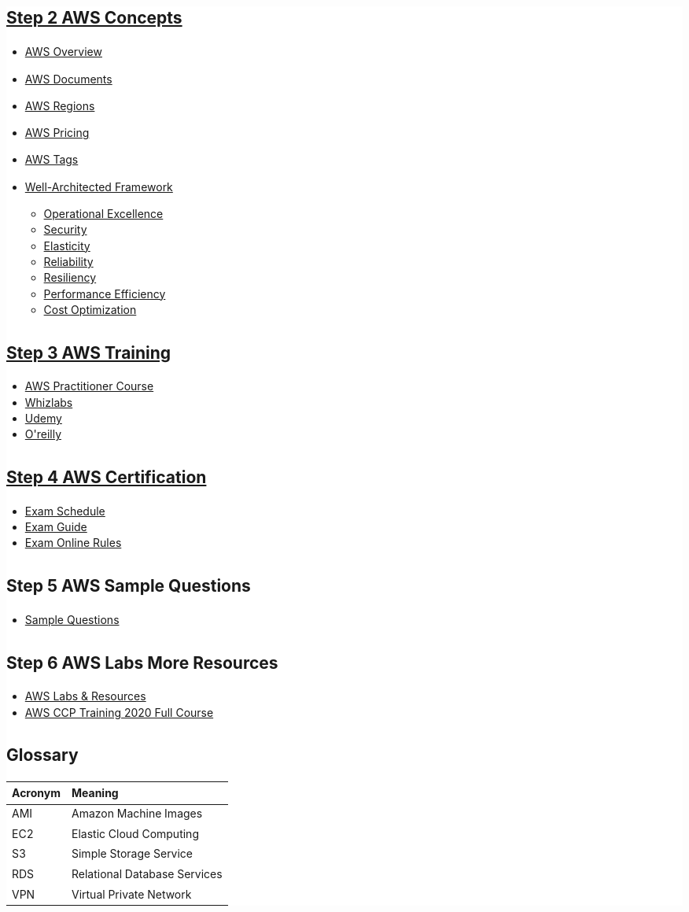 
## [Step 2 AWS Concepts](https://wa.aws.amazon.com/wat.concepts.wa-concepts.en.html)
- [AWS Overview](https://github.com/yurynino/learning-aws-practitioner/blob/master/files/aws_overview.pdf)
- [AWS Documents](https://docs.aws.amazon.com/index.html)
- [AWS Regions](https://docs.aws.amazon.com/AWSEC2/latest/UserGuide/using-regions-availability-zones.html)
- [AWS Pricing](https://github.com/yurynino/learning-aws-practitioner/blob/master/files/aws_pricing_overview.pdf)
- [AWS Tags](https://aws.amazon.com/answers/account-management/aws-tagging-strategies/)

- [Well-Architected Framework](https://wa.aws.amazon.com/index.en.html)
  - [Operational Excellence](https://wa.aws.amazon.com/wat.concept.elasticity.en.html)
  - [Security](https://wa.aws.amazon.com/wat.pillar.security.en.html)
  - [Elasticity](https://wa.aws.amazon.com/wat.concept.elasticity.en.html)
  - [Reliability](https://wa.aws.amazon.com/wat.concept.c-reliability.en.html)
  - [Resiliency](https://wa.aws.amazon.com/wat.concept.resiliency.en.html)
  - [Performance Efficiency](https://wa.aws.amazon.com/wat.pillar.performance.en.html)
  - [Cost Optimization](https://wa.aws.amazon.com/wat.pillar.costOptimization.en.html)


## [Step 3 AWS Training](https://aws.amazon.com/es/training)
- [AWS Practitioner Course](https://aws.amazon.com/es/training/course-descriptions/cloud-practitioner-essentials)
- [Whizlabs](https://www.whizlabs.com)
- [Udemy](https://www.udemy.com/)
- [O'reilly](https://www.oreilly.com/)


## [Step 4 AWS Certification](https://aws.amazon.com/certification/)
- [Exam Schedule](https://aws.amazon.com/es/certification/certified-cloud-practitioner/)
- [Exam Guide](https://github.com/yurynino/learning-aws-practitioner/blob/master/files/aws_exam_guide.pdf)
- [Exam Online Rules](https://docs.docker.com/engine/api/v1.25/)


## Step 5 AWS Sample Questions
- [Sample Questions](https://github.com/yurynino/learning-aws-practitioner/blob/master/files/aws_sample_questions.pdf)


## Step 6 AWS Labs More Resources
- [AWS Labs & Resources](https://github.com/noahgift/aws-cloud-practitioner-exam/blob/master/Cloud-Practitioner-Labs.pdf)
- [AWS CCP Training 2020 Full Course](https://www.youtube.com/watch?v=3hLmDS179YE)


## Glossary
| Acronym 	 | Meaning               			|
|:-----------|:---------------------------------|
| AMI		 | Amazon Machine Images			|
| EC2		 | Elastic Cloud Computing			|
| S3		 | Simple Storage Service   		|
| RDS        | Relational Database Services		|
| VPN        | Virtual Private Network        	|